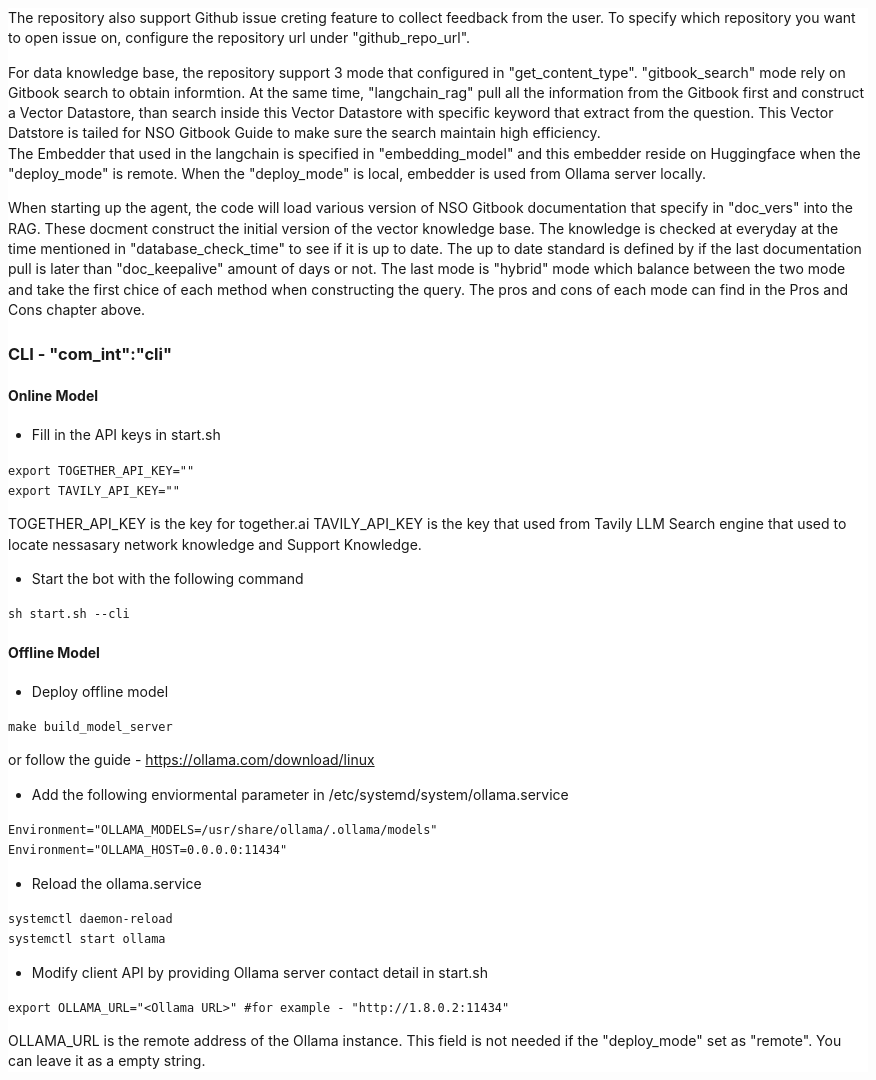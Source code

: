 The repository also support Github issue creting feature to collect feedback from the user. To specify which repository you want to open issue on, configure the repository url under "github_repo_url".  

For data knowledge base, the repository support 3 mode that configured in "get_content_type". "gitbook_search" mode rely on Gitbook search to obtain informtion. At the same time, "langchain_rag" pull all the information from the Gitbook first and construct a Vector Datastore, than search inside this Vector Datastore with specific keyword that extract from the question. This Vector Datstore is tailed for NSO Gitbook Guide to make sure the search maintain high efficiency.  
The Embedder that used in the langchain is specified in "embedding_model" and this embedder reside on Huggingface when the "deploy_mode" is remote. When the "deploy_mode" is local, embedder is used from Ollama server locally.  

When starting up the agent, the code will load various version of NSO Gitbook documentation that specify in "doc_vers" into the RAG. These docment construct the initial version of the vector knowledge base. The knowledge is checked at everyday at the time mentioned in "database_check_time" to see if it is up to date. The up to date standard is defined by if the last documentation pull is later than "doc_keepalive" amount of days or not. The last mode is "hybrid" mode which balance between the two mode and take the first chice of each method when constructing the query. The pros and cons of each mode can find in the Pros and Cons chapter above. 



### CLI - "com_int":"cli"

#### Online Model
* Fill in the API keys in start.sh
```
export TOGETHER_API_KEY=""
export TAVILY_API_KEY=""
```
TOGETHER_API_KEY is the key for together.ai 
TAVILY_API_KEY is the key that used from Tavily LLM Search engine that used to locate nessasary network knowledge and Support Knowledge. 
* Start the bot with the following command
```
sh start.sh --cli
```


#### Offline Model

* Deploy offline model
```
make build_model_server
```
or follow the guide - https://ollama.com/download/linux
* Add the following enviormental parameter in /etc/systemd/system/ollama.service
```
Environment="OLLAMA_MODELS=/usr/share/ollama/.ollama/models"
Environment="OLLAMA_HOST=0.0.0.0:11434"
```
* Reload the ollama.service
```
systemctl daemon-reload
systemctl start ollama
```
* Modify client API by providing Ollama server contact detail in start.sh
```
export OLLAMA_URL="<Ollama URL>" #for example - "http://1.8.0.2:11434"
```
OLLAMA_URL is the remote address of the Ollama instance. This field is not needed if the "deploy_mode" set as "remote". You can leave it as a empty string.
